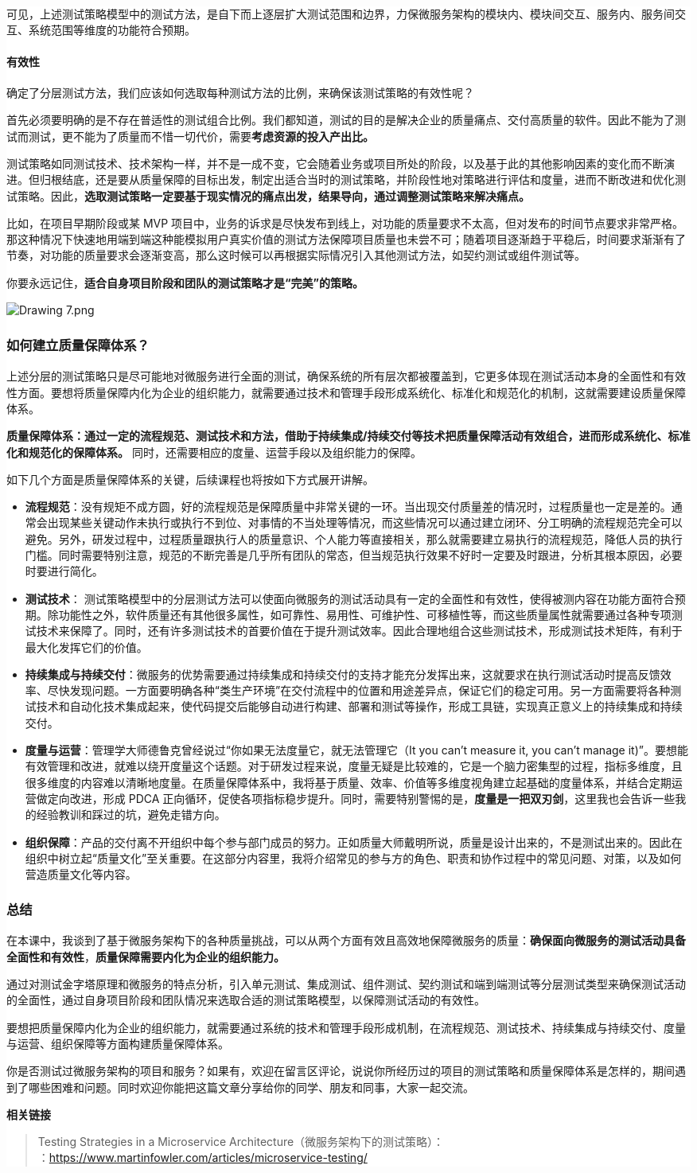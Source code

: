 </ul>
<p data-nodeid="928">可见，上述测试策略模型中的测试方法，是自下而上逐层扩大测试范围和边界，力保微服务架构的模块内、模块间交互、服务内、服务间交互、系统范围等维度的功能符合预期。</p>
<h4 data-nodeid="929">有效性</h4>
<p data-nodeid="930">确定了分层测试方法，我们应该如何选取每种测试方法的比例，来确保该测试策略的有效性呢？</p>
<p data-nodeid="931">首先必须要明确的是不存在普适性的测试组合比例。我们都知道，测试的目的是解决企业的质量痛点、交付高质量的软件。因此不能为了测试而测试，更不能为了质量而不惜一切代价，需要<strong data-nodeid="1029">考虑资源的投入产出比。</strong></p>
<p data-nodeid="932">测试策略如同测试技术、技术架构一样，并不是一成不变，它会随着业务或项目所处的阶段，以及基于此的其他影响因素的变化而不断演进。但归根结底，还是要从质量保障的目标出发，制定出适合当时的测试策略，并阶段性地对策略进行评估和度量，进而不断改进和优化测试策略。因此，<strong data-nodeid="1034">选取测试策略一定要基于现实情况的痛点出发，结果导向，通过调整测试策略来解决痛点。</strong></p>
<p data-nodeid="933">比如，在项目早期阶段或某 MVP 项目中，业务的诉求是尽快发布到线上，对功能的质量要求不太高，但对发布的时间节点要求非常严格。那这种情况下快速地用端到端这种能模拟用户真实价值的测试方法保障项目质量也未尝不可；随着项目逐渐趋于平稳后，时间要求渐渐有了节奏，对功能的质量要求会逐渐变高，那么这时候可以再根据实际情况引入其他测试方法，如契约测试或组件测试等。</p>
<p data-nodeid="934">你要永远记住，<strong data-nodeid="1040">适合自身项目阶段和团队的测试策略才是“完美”的策略。</strong></p>
<p data-nodeid="935"><img src="https://s0.lgstatic.com/i/image/M00/37/51/CgqCHl8ZSvOAK06pAAVCHyjoRMg396.png" alt="Drawing 7.png" data-nodeid="1043"></p>
<h3 data-nodeid="936">如何建立质量保障体系？</h3>
<p data-nodeid="937">上述分层的测试策略只是尽可能地对微服务进行全面的测试，确保系统的所有层次都被覆盖到，它更多体现在测试活动本身的全面性和有效性方面。要想将质量保障内化为企业的组织能力，就需要通过技术和管理手段形成系统化、标准化和规范化的机制，这就需要建设质量保障体系。</p>
<p data-nodeid="938"><strong data-nodeid="1050">质量保障体系：通过一定的流程规范、测试技术和方法，借助于持续集成/持续交付等技术把质量保障活动有效组合，进而形成系统化、标准化和规范化的保障体系。</strong> 同时，还需要相应的度量、运营手段以及组织能力的保障。</p>
<p data-nodeid="939">如下几个方面是质量保障体系的关键，后续课程也将按如下方式展开讲解。</p>
<ul data-nodeid="940">
<li data-nodeid="941">
<p data-nodeid="942"><strong data-nodeid="1056">流程规范</strong>：没有规矩不成方圆，好的流程规范是保障质量中非常关键的一环。当出现交付质量差的情况时，过程质量也一定是差的。通常会出现某些关键动作未执行或执行不到位、对事情的不当处理等情况，而这些情况可以通过建立闭环、分工明确的流程规范完全可以避免。另外，研发过程中，过程质量跟执行人的质量意识、个人能力等直接相关，那么就需要建立易执行的流程规范，降低人员的执行门槛。同时需要特别注意，规范的不断完善是几乎所有团队的常态，但当规范执行效果不好时一定要及时跟进，分析其根本原因，必要时要进行简化。</p>
</li>
<li data-nodeid="943">
<p data-nodeid="944"><strong data-nodeid="1061">测试技术</strong>： 测试策略模型中的分层测试方法可以使面向微服务的测试活动具有一定的全面性和有效性，使得被测内容在功能方面符合预期。除功能性之外，软件质量还有其他很多属性，如可靠性、易用性、可维护性、可移植性等，而这些质量属性就需要通过各种专项测试技术来保障了。同时，还有许多测试技术的首要价值在于提升测试效率。因此合理地组合这些测试技术，形成测试技术矩阵，有利于最大化发挥它们的价值。</p>
</li>
<li data-nodeid="945">
<p data-nodeid="946"><strong data-nodeid="1066">持续集成与持续交付</strong>：微服务的优势需要通过持续集成和持续交付的支持才能充分发挥出来，这就要求在执行测试活动时提高反馈效率、尽快发现问题。一方面要明确各种“类生产环境”在交付流程中的位置和用途差异点，保证它们的稳定可用。另一方面需要将各种测试技术和自动化技术集成起来，使代码提交后能够自动进行构建、部署和测试等操作，形成工具链，实现真正意义上的持续集成和持续交付。</p>
</li>
<li data-nodeid="947">
<p data-nodeid="948"><strong data-nodeid="1075">度量与运营</strong>：管理学大师德鲁克曾经说过“你如果无法度量它，就无法管理它（It you can’t measure it, you can’t manage it)”。要想能有效管理和改进，就难以绕开度量这个话题。对于研发过程来说，度量无疑是比较难的，它是一个脑力密集型的过程，指标多维度，且很多维度的内容难以清晰地度量。在质量保障体系中，我将基于质量、效率、价值等多维度视角建立起基础的度量体系，并结合定期运营做定向改进，形成 PDCA 正向循环，促使各项指标稳步提升。同时，需要特别警惕的是，<strong data-nodeid="1076">度量是一把双刃剑</strong>，这里我也会告诉一些我的经验教训和踩过的坑，避免走错方向。</p>
</li>
<li data-nodeid="949">
<p data-nodeid="950"><strong data-nodeid="1081">组织保障</strong>：产品的交付离不开组织中每个参与部门成员的努力。正如质量大师戴明所说，质量是设计出来的，不是测试出来的。因此在组织中树立起“质量文化”至关重要。在这部分内容里，我将介绍常见的参与方的角色、职责和协作过程中的常见问题、对策，以及如何营造质量文化等内容。</p>
</li>
</ul>
<h3 data-nodeid="951">总结</h3>
<p data-nodeid="952">在本课中，我谈到了基于微服务架构下的各种质量挑战，可以从两个方面有效且高效地保障微服务的质量：<strong data-nodeid="1091">确保面向微服务的测试活动具备全面性和有效性</strong>，<strong data-nodeid="1092">质量保障需要内化为企业的组织能力。</strong></p>
<p data-nodeid="953">通过对测试金字塔原理和微服务的特点分析，引入单元测试、集成测试、组件测试、契约测试和端到端测试等分层测试类型来确保测试活动的全面性，通过自身项目阶段和团队情况来选取合适的测试策略模型，以保障测试活动的有效性。</p>
<p data-nodeid="954">要想把质量保障内化为企业的组织能力，就需要通过系统的技术和管理手段形成机制，在流程规范、测试技术、持续集成与持续交付、度量与运营、组织保障等方面构建质量保障体系。</p>
<p data-nodeid="955">你是否测试过微服务架构的项目和服务？如果有，欢迎在留言区评论，说说你所经历过的项目的测试策略和质量保障体系是怎样的，期间遇到了哪些困难和问题。同时欢迎你能把这篇文章分享给你的同学、朋友和同事，大家一起交流。</p>
<p data-nodeid="956"><strong data-nodeid="1099">相关链接</strong></p>
<blockquote data-nodeid="957">
<p data-nodeid="958" class="">Testing Strategies in a Microservice Architecture（微服务架构下的测试策略）：<br>
：<a href="https://www.martinfowler.com/articles/microservice-testing/" data-nodeid="1105">https://www.martinfowler.com/articles/microservice-testing/</a></p>